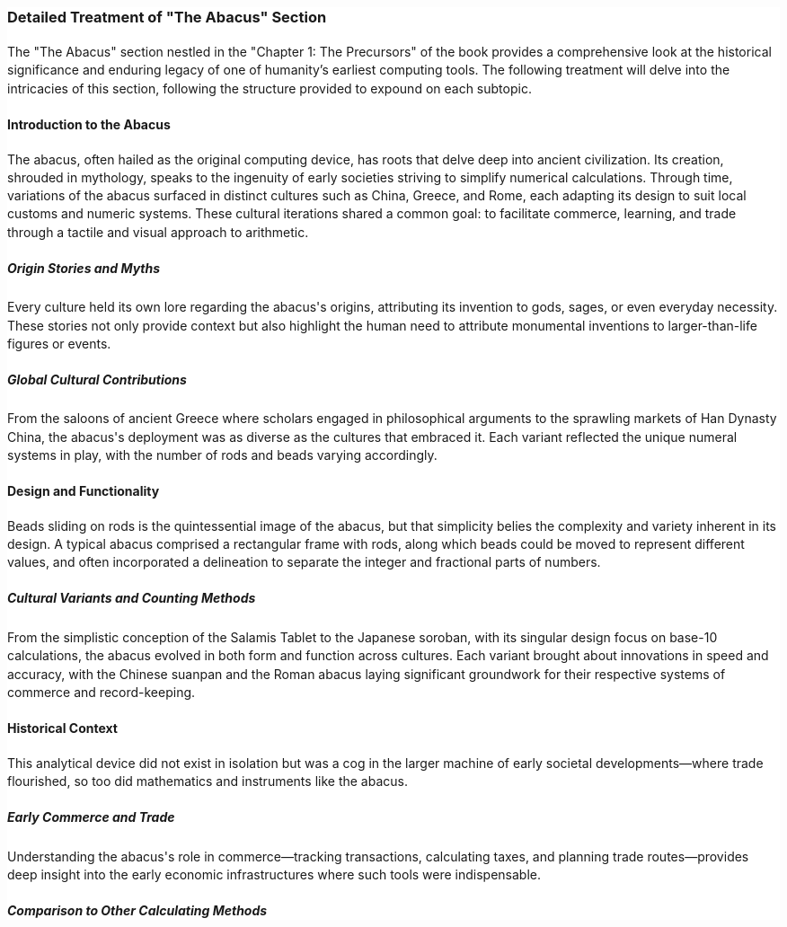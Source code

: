 ### Detailed Treatment of "The Abacus" Section

The "The Abacus" section nestled in the "Chapter 1: The Precursors" of the book provides a comprehensive look at the historical significance and enduring legacy of one of humanity’s earliest computing tools. The following treatment will delve into the intricacies of this section, following the structure provided to expound on each subtopic.

#### Introduction to the Abacus

The abacus, often hailed as the original computing device, has roots that delve deep into ancient civilization. Its creation, shrouded in mythology, speaks to the ingenuity of early societies striving to simplify numerical calculations. Through time, variations of the abacus surfaced in distinct cultures such as China, Greece, and Rome, each adapting its design to suit local customs and numeric systems. These cultural iterations shared a common goal: to facilitate commerce, learning, and trade through a tactile and visual approach to arithmetic.

##### Origin Stories and Myths

Every culture held its own lore regarding the abacus's origins, attributing its invention to gods, sages, or even everyday necessity. These stories not only provide context but also highlight the human need to attribute monumental inventions to larger-than-life figures or events.

##### Global Cultural Contributions

From the saloons of ancient Greece where scholars engaged in philosophical arguments to the sprawling markets of Han Dynasty China, the abacus's deployment was as diverse as the cultures that embraced it. Each variant reflected the unique numeral systems in play, with the number of rods and beads varying accordingly.

#### Design and Functionality

Beads sliding on rods is the quintessential image of the abacus, but that simplicity belies the complexity and variety inherent in its design. A typical abacus comprised a rectangular frame with rods, along which beads could be moved to represent different values, and often incorporated a delineation to separate the integer and fractional parts of numbers.

##### Cultural Variants and Counting Methods

From the simplistic conception of the Salamis Tablet to the Japanese soroban, with its singular design focus on base-10 calculations, the abacus evolved in both form and function across cultures. Each variant brought about innovations in speed and accuracy, with the Chinese suanpan and the Roman abacus laying significant groundwork for their respective systems of commerce and record-keeping.

#### Historical Context

This analytical device did not exist in isolation but was a cog in the larger machine of early societal developments—where trade flourished, so too did mathematics and instruments like the abacus.

##### Early Commerce and Trade

Understanding the abacus's role in commerce—tracking transactions, calculating taxes, and planning trade routes—provides deep insight into the early economic infrastructures where such tools were indispensable.

##### Comparison to Other Calculating Methods
